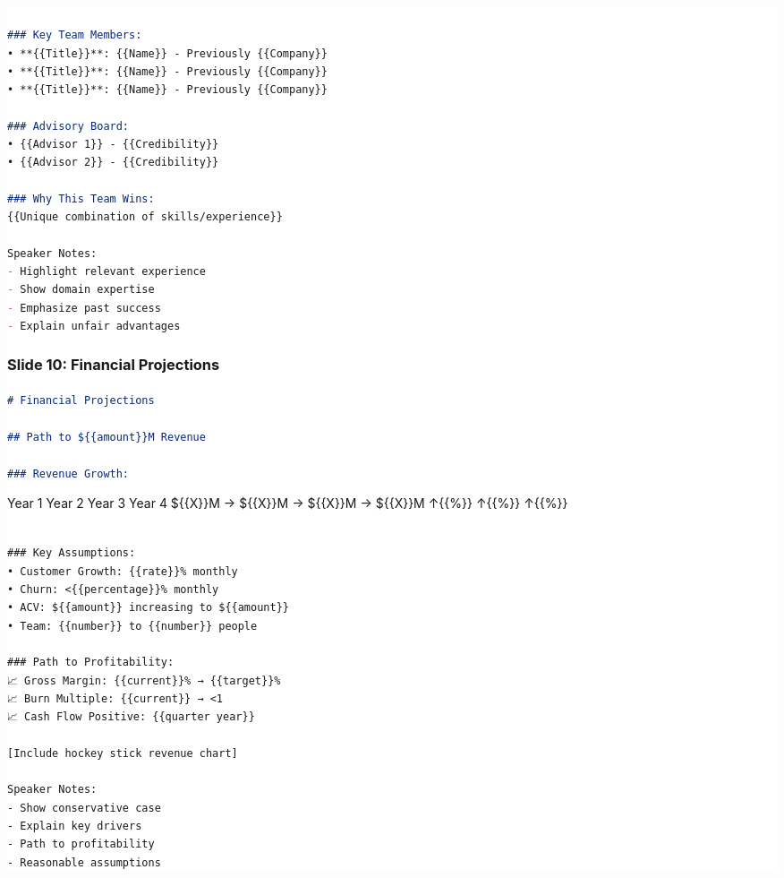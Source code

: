```markdown

### Key Team Members:
• **{{Title}}**: {{Name}} - Previously {{Company}}
• **{{Title}}**: {{Name}} - Previously {{Company}}
• **{{Title}}**: {{Name}} - Previously {{Company}}

### Advisory Board:
• {{Advisor 1}} - {{Credibility}}
• {{Advisor 2}} - {{Credibility}}

### Why This Team Wins:
{{Unique combination of skills/experience}}

Speaker Notes:
- Highlight relevant experience
- Show domain expertise
- Emphasize past success
- Explain unfair advantages
```

### Slide 10: Financial Projections
```markdown
# Financial Projections

## Path to ${{amount}}M Revenue

### Revenue Growth:
```
Year 1    Year 2    Year 3    Year 4
${{X}}M → ${{X}}M → ${{X}}M → ${{X}}M
         ↑{{%}}    ↑{{%}}    ↑{{%}}
```

### Key Assumptions:
• Customer Growth: {{rate}}% monthly
• Churn: <{{percentage}}% monthly
• ACV: ${{amount}} increasing to ${{amount}}
• Team: {{number}} to {{number}} people

### Path to Profitability:
📈 Gross Margin: {{current}}% → {{target}}%
📈 Burn Multiple: {{current}} → <1
📈 Cash Flow Positive: {{quarter year}}

[Include hockey stick revenue chart]

Speaker Notes:
- Show conservative case
- Explain key drivers
- Path to profitability
- Reasonable assumptions
```
